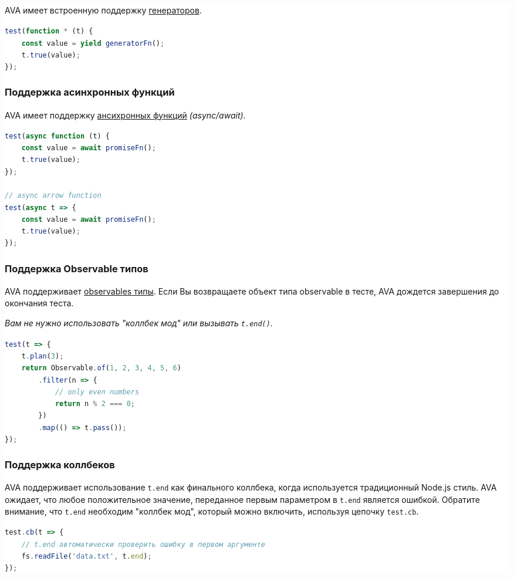 AVA имеет встроенную поддержку [генераторов](https://developer.mozilla.org/ru/docs/Web/JavaScript/Reference/Statements/function*).

```js
test(function * (t) {
	const value = yield generatorFn();
	t.true(value);
});
```

### Поддержка асинхронных функций

AVA имеет поддержку [ансихронных функций](https://tc39.github.io/ecmascript-asyncawait/) *(async/await)*.

```js
test(async function (t) {
	const value = await promiseFn();
	t.true(value);
});

// async arrow function
test(async t => {
	const value = await promiseFn();
	t.true(value);
});
```

### <a name="Observable"></a>Поддержка Observable типов

AVA поддерживает [observables типы](https://github.com/zenparsing/es-observable). Если Вы возвращаете объект типа observable в тесте, AVA дождется завершения до окончания теста.

*Вам не нужно использовать "коллбек мод" или вызывать `t.end()`.*

```js
test(t => {
	t.plan(3);
	return Observable.of(1, 2, 3, 4, 5, 6)
		.filter(n => {
			// only even numbers
			return n % 2 === 0;
		})
		.map(() => t.pass());
});
```

### Поддержка коллбеков

AVA поддерживает использование `t.end` как финального коллбека, когда используется традиционный Node.js стиль. AVA ожидает, что любое положительное значение, переданное первым параметром в `t.end` является ошибкой. Обратите внимание, что `t.end` необходим "коллбек мод", который можно включить, используя цепочку `test.cb`.

```js
test.cb(t => {
	// t.end автоматически проверить ошибку в первом аргументе
	fs.readFile('data.txt', t.end);
});
```
